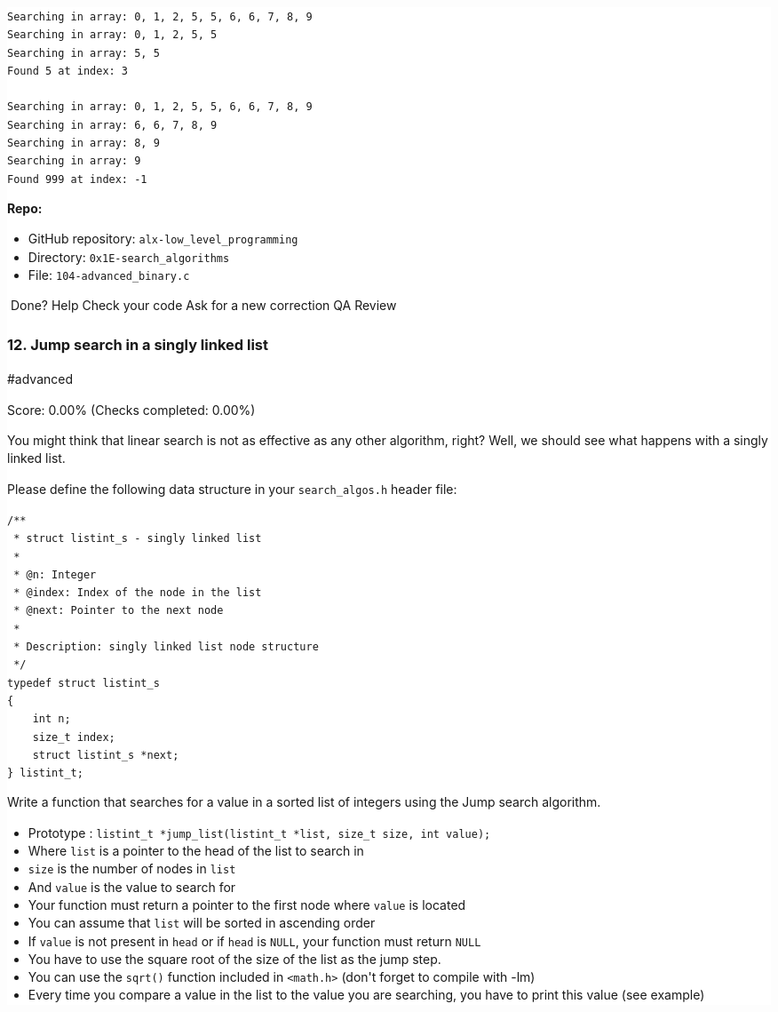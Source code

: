 ```
Searching in array: 0, 1, 2, 5, 5, 6, 6, 7, 8, 9
Searching in array: 0, 1, 2, 5, 5
Searching in array: 5, 5
Found 5 at index: 3

Searching in array: 0, 1, 2, 5, 5, 6, 6, 7, 8, 9
Searching in array: 6, 6, 7, 8, 9
Searching in array: 8, 9
Searching in array: 9
Found 999 at index: -1

```

**Repo:**

-   GitHub repository: `alx-low_level_programming`
-   Directory: `0x1E-search_algorithms`
-   File: `104-advanced_binary.c`

 Done? Help Check your code Ask for a new correction QA Review

### 12\. Jump search in a singly linked list

#advanced

Score: 0.00% (Checks completed: 0.00%)

You might think that linear search is not as effective as any other algorithm, right? Well, we should see what happens with a singly linked list.

Please define the following data structure in your `search_algos.h` header file:

```
/**
 * struct listint_s - singly linked list
 *
 * @n: Integer
 * @index: Index of the node in the list
 * @next: Pointer to the next node
 *
 * Description: singly linked list node structure
 */
typedef struct listint_s
{
    int n;
    size_t index;
    struct listint_s *next;
} listint_t;

```

Write a function that searches for a value in a sorted list of integers using the Jump search algorithm.

-   Prototype : `listint_t *jump_list(listint_t *list, size_t size, int value);`
-   Where `list` is a pointer to the head of the list to search in
-   `size` is the number of nodes in `list`
-   And `value` is the value to search for
-   Your function must return a pointer to the first node where `value` is located
-   You can assume that `list` will be sorted in ascending order
-   If `value` is not present in `head` or if `head` is `NULL`, your function must return `NULL`
-   You have to use the square root of the size of the list as the jump step.
-   You can use the `sqrt()` function included in `<math.h>` (don't forget to compile with -lm)
-   Every time you compare a value in the list to the value you are searching, you have to print this value (see example)

